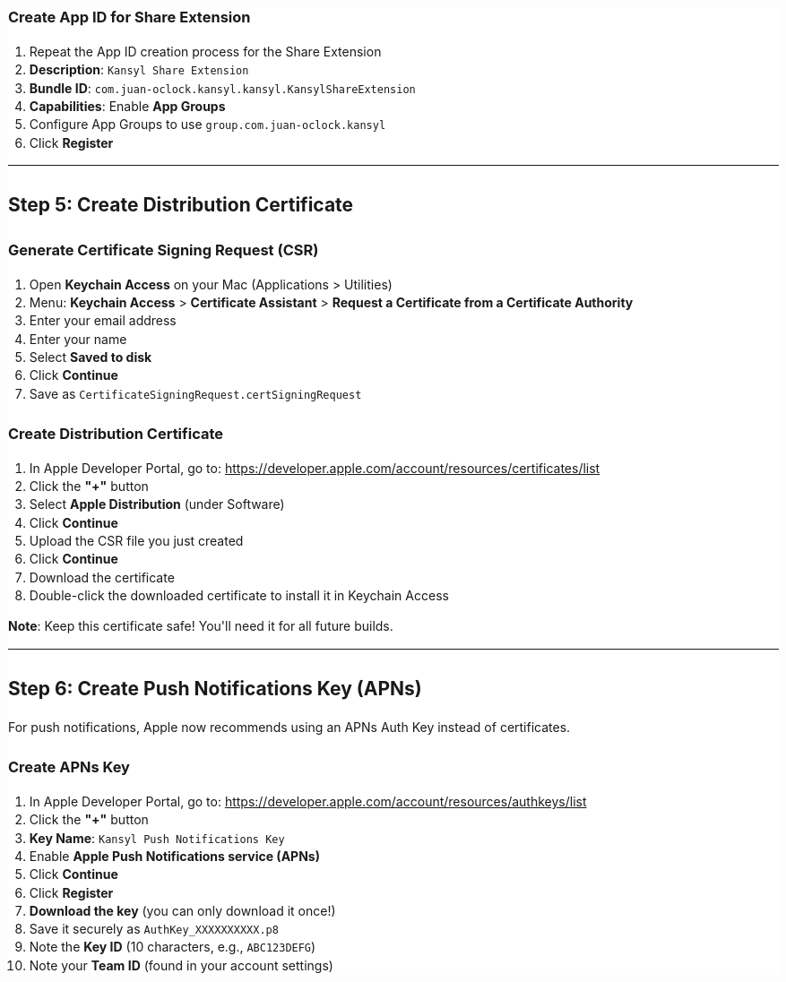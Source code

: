 ### Create App ID for Share Extension
1. Repeat the App ID creation process for the Share Extension
2. **Description**: `Kansyl Share Extension`
3. **Bundle ID**: `com.juan-oclock.kansyl.kansyl.KansylShareExtension`
4. **Capabilities**: Enable **App Groups**
5. Configure App Groups to use `group.com.juan-oclock.kansyl`
6. Click **Register**

---

## Step 5: Create Distribution Certificate

### Generate Certificate Signing Request (CSR)
1. Open **Keychain Access** on your Mac (Applications > Utilities)
2. Menu: **Keychain Access** > **Certificate Assistant** > **Request a Certificate from a Certificate Authority**
3. Enter your email address
4. Enter your name
5. Select **Saved to disk**
6. Click **Continue**
7. Save as `CertificateSigningRequest.certSigningRequest`

### Create Distribution Certificate
1. In Apple Developer Portal, go to: https://developer.apple.com/account/resources/certificates/list
2. Click the **"+"** button
3. Select **Apple Distribution** (under Software)
4. Click **Continue**
5. Upload the CSR file you just created
6. Click **Continue**
7. Download the certificate
8. Double-click the downloaded certificate to install it in Keychain Access

**Note**: Keep this certificate safe! You'll need it for all future builds.

---

## Step 6: Create Push Notifications Key (APNs)

For push notifications, Apple now recommends using an APNs Auth Key instead of certificates.

### Create APNs Key
1. In Apple Developer Portal, go to: https://developer.apple.com/account/resources/authkeys/list
2. Click the **"+"** button
3. **Key Name**: `Kansyl Push Notifications Key`
4. Enable **Apple Push Notifications service (APNs)**
5. Click **Continue**
6. Click **Register**
7. **Download the key** (you can only download it once!)
8. Save it securely as `AuthKey_XXXXXXXXXX.p8`
9. Note the **Key ID** (10 characters, e.g., `ABC123DEFG`)
10. Note your **Team ID** (found in your account settings)
